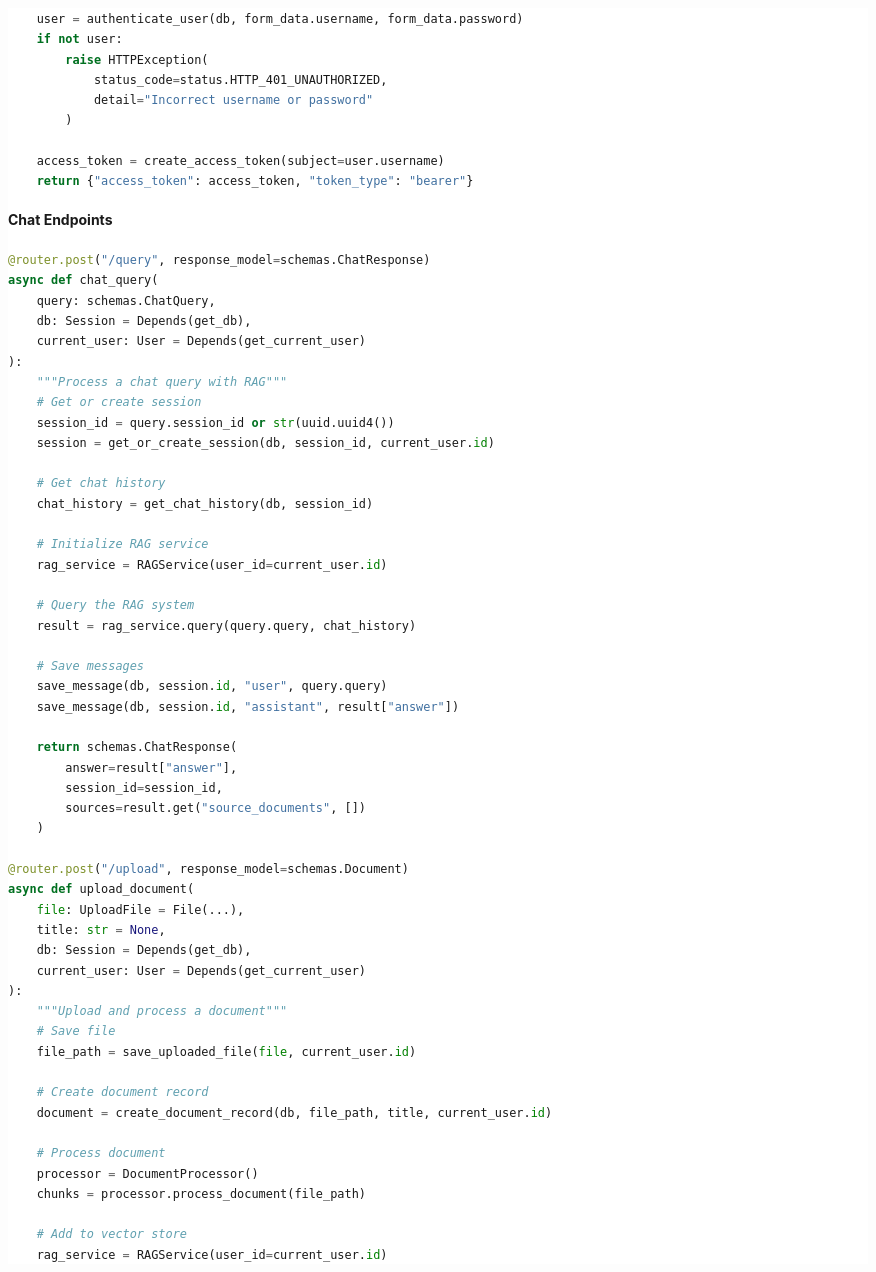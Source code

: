 ```python
    user = authenticate_user(db, form_data.username, form_data.password)
    if not user:
        raise HTTPException(
            status_code=status.HTTP_401_UNAUTHORIZED,
            detail="Incorrect username or password"
        )
    
    access_token = create_access_token(subject=user.username)
    return {"access_token": access_token, "token_type": "bearer"}
```

#### Chat Endpoints

```python
@router.post("/query", response_model=schemas.ChatResponse)
async def chat_query(
    query: schemas.ChatQuery,
    db: Session = Depends(get_db),
    current_user: User = Depends(get_current_user)
):
    """Process a chat query with RAG"""
    # Get or create session
    session_id = query.session_id or str(uuid.uuid4())
    session = get_or_create_session(db, session_id, current_user.id)
    
    # Get chat history
    chat_history = get_chat_history(db, session_id)
    
    # Initialize RAG service
    rag_service = RAGService(user_id=current_user.id)
    
    # Query the RAG system
    result = rag_service.query(query.query, chat_history)
    
    # Save messages
    save_message(db, session.id, "user", query.query)
    save_message(db, session.id, "assistant", result["answer"])
    
    return schemas.ChatResponse(
        answer=result["answer"],
        session_id=session_id,
        sources=result.get("source_documents", [])
    )

@router.post("/upload", response_model=schemas.Document)
async def upload_document(
    file: UploadFile = File(...),
    title: str = None,
    db: Session = Depends(get_db),
    current_user: User = Depends(get_current_user)
):
    """Upload and process a document"""
    # Save file
    file_path = save_uploaded_file(file, current_user.id)
    
    # Create document record
    document = create_document_record(db, file_path, title, current_user.id)
    
    # Process document
    processor = DocumentProcessor()
    chunks = processor.process_document(file_path)
    
    # Add to vector store
    rag_service = RAGService(user_id=current_user.id)
```